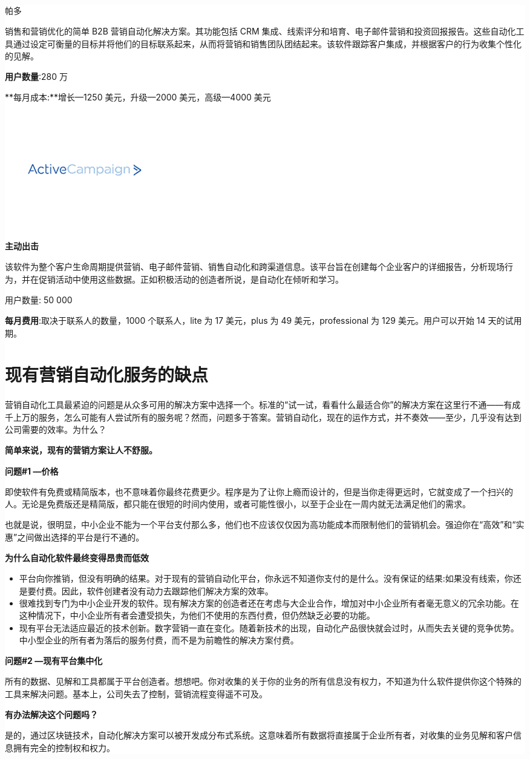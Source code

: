 帕多

销售和营销优化的简单 B2B 营销自动化解决方案。其功能包括 CRM 集成、线索评分和培育、电子邮件营销和投资回报报告。这些自动化工具通过设定可衡量的目标并将他们的目标联系起来，从而将营销和销售团队团结起来。该软件跟踪客户集成，并根据客户的行为收集个性化的见解。

**用户数量**:280 万

**每月成本:**增长—1250 美元，升级—2000 美元，高级—4000 美元

![](img/49d2a3b5bec24294c3829da7daccb842.png)

**主动出击**

该软件为整个客户生命周期提供营销、电子邮件营销、销售自动化和跨渠道信息。该平台旨在创建每个企业客户的详细报告，分析现场行为，并在促销活动中使用这些数据。正如积极活动的创造者所说，是自动化在倾听和学习。

用户数量: 50 000

**每月费用**:取决于联系人的数量，1000 个联系人，lite 为 17 美元，plus 为 49 美元，professional 为 129 美元。用户可以开始 14 天的试用期。

# 现有营销自动化服务的缺点

营销自动化工具最紧迫的问题是从众多可用的解决方案中选择一个。标准的“试一试，看看什么最适合你”的解决方案在这里行不通——有成千上万的服务，怎么可能有人尝试所有的服务呢？然而，问题多于答案。营销自动化，现在的运作方式，并不奏效——至少，几乎没有达到公司需要的效率。为什么？

**简单来说，现有的营销方案让人不舒服。**

**问题#1 —价格**

即使软件有免费或精简版本，也不意味着你最终花费更少。程序是为了让你上瘾而设计的，但是当你走得更远时，它就变成了一个扫兴的人。无论是免费版还是精简版，都只能在很短的时间内使用，或者可能性很小，以至于企业在一周内就无法满足他们的需求。

也就是说，很明显，中小企业不能为一个平台支付那么多，他们也不应该仅仅因为高功能成本而限制他们的营销机会。强迫你在“高效”和“实惠”之间做出选择的平台是行不通的。

**为什么自动化软件最终变得昂贵而低效**

*   平台向你推销，但没有明确的结果。对于现有的营销自动化平台，你永远不知道你支付的是什么。没有保证的结果:如果没有线索，你还是要付费。因此，软件创建者没有动力去跟踪他们解决方案的效率。
*   很难找到专门为中小企业开发的软件。现有解决方案的创造者还在考虑与大企业合作，增加对中小企业所有者毫无意义的冗余功能。在这种情况下，中小企业所有者会遭受损失，为他们不使用的东西付费，但仍然缺乏必要的功能。
*   现有平台无法适应最近的技术创新。数字营销一直在变化。随着新技术的出现，自动化产品很快就会过时，从而失去关键的竞争优势。中小型企业的所有者为落后的服务付费，而不是为前瞻性的解决方案付费。

**问题#2 —现有平台集中化**

所有的数据、见解和工具都属于平台创造者。想想吧。你对收集的关于你的业务的所有信息没有权力，不知道为什么软件提供你这个特殊的工具来解决问题。基本上，公司失去了控制，营销流程变得遥不可及。

**有办法解决这个问题吗？**

是的，通过区块链技术，自动化解决方案可以被开发成分布式系统。这意味着所有数据将直接属于企业所有者，对收集的业务见解和客户信息拥有完全的控制权和权力。
